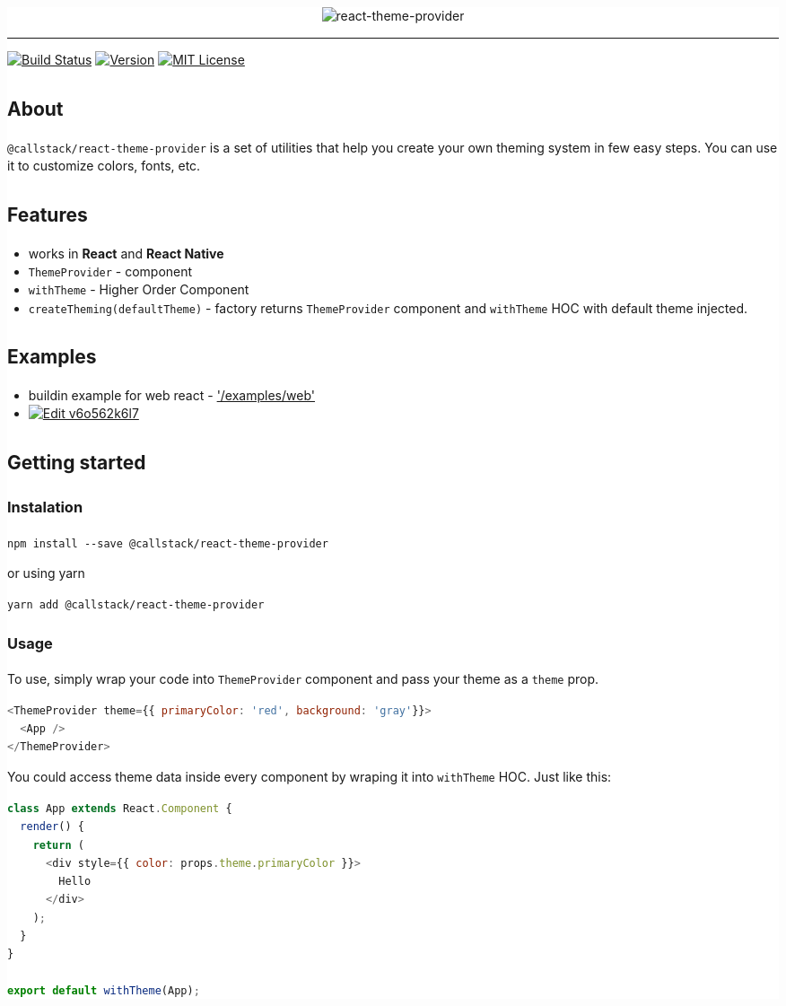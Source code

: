 <p align="center">
  <img alt="react-theme-provider" src="./assets/theme-provider-logo.png" width="496">
</p>

---

[![Build Status][build-badge]][build]
[![Version][version-badge]][package]
[![MIT License][license-badge]][license]

## About 
`@callstack/react-theme-provider` is a set of utilities that help you create your own theming system in few easy steps.
You can use it to customize colors, fonts, etc.

## Features
 - works in **React** and **React Native**
 - `ThemeProvider` - component
 - `withTheme` - Higher Order Component
 - `createTheming(defaultTheme)` - factory returns `ThemeProvider` component and `withTheme` HOC with default theme injected.

## Examples
 - buildin example for web react - ['/examples/web'](/examples/web)
 - [![Edit v6o562k6l7](https://codesandbox.io/static/img/play-codesandbox.svg)](https://codesandbox.io/s/v6o562k6l7)

## Getting started
### Instalation
```
npm install --save @callstack/react-theme-provider
```
or using yarn
```
yarn add @callstack/react-theme-provider
```

### Usage
To use, simply wrap your code into `ThemeProvider` component and pass your theme as a `theme` prop.

```js
<ThemeProvider theme={{ primaryColor: 'red', background: 'gray'}}>
  <App />
</ThemeProvider>
```

You could access theme data inside every component by wraping it into `withTheme` HOC. Just like this:

```js
class App extends React.Component {
  render() {
    return (
      <div style={{ color: props.theme.primaryColor }}>
        Hello
      </div>
    );
  }
}

export default withTheme(App);
```


[build-badge]: https://img.shields.io/circleci/project/github/callstack/react-theme-provider/master.svg?style=flat-square
[build]: https://circleci.com/gh/callstack/react-theme-provider
[version-badge]: https://img.shields.io/npm/v/@callstack/react-theme-provider.svg?style=flat-square
[package]: https://www.npmjs.com/package/@callstack/react-theme-provider
[license-badge]: https://img.shields.io/npm/l/react-theme-provider.svg?style=flat-square
[license]: https://opensource.org/licenses/MIT
[chat-badge]: https://img.shields.io/badge/chat-slack-brightgreen.svg?style=flat-square&colorB=E01563
[chat]: https://slack.callstack.com/